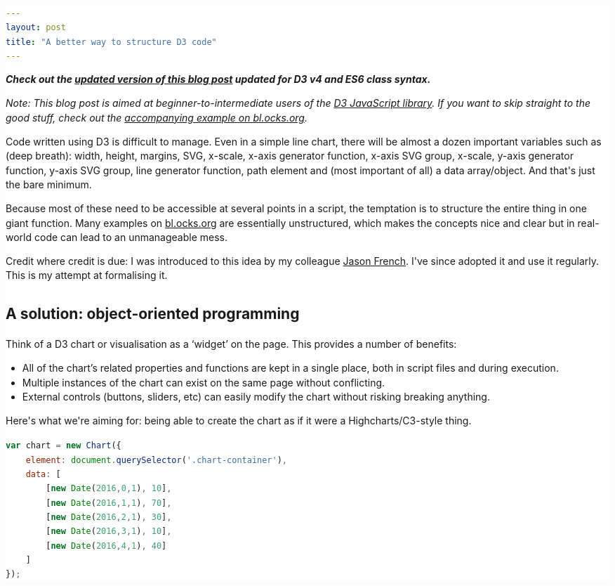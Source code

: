 ```yaml
---
layout: post
title: "A better way to structure D3 code"
---
```


_**Check out the [updated version of this blog post](http://ejb.github.io/2017/08/09/a-better-way-to-structure-d3-code-es6-version.html) updated for D3 v4 and ES6 class syntax.**_

_Note: This blog post is aimed at beginner-to-intermediate users of the [D3 JavaScript library](https://d3js.org). If you want to skip straight to the good stuff, check out the [accompanying example on bl.ocks.org](https://bl.ocks.org/ejb/79698ac221dbcff637b1930a387a9416)._

Code written using D3 is difficult to manage. Even in a simple line chart, there will be almost a dozen important variables such as (deep breath): width, height, margins, SVG, x-scale, x-axis generator function, x-axis SVG group, x-scale, y-axis generator function, y-axis SVG group, line generator function, path element and (most important of all) a data array/object. And that's just the bare minimum.

Because most of these need to be accessible at several points in a script, the temptation is to structure the entire thing in one giant function. Many examples on [bl.ocks.org](http://bl.ocks.org) are essentially unstructured, which makes the concepts nice and clear but in real-world code can lead to an unmanageable mess.

Credit where credit is due: I was introduced to this idea by my colleague [Jason French](https://twitter.com/jasonleefrench/). I've since adopted it and use it regularly. This is my attempt at formalising it.

## A solution: object-oriented programming

Think of a D3 chart or visualisation as a ‘widget’ on the page. This provides a number of benefits:

- All of the chart’s related properties and functions are kept in a single place, both in script files and during execution.
- Multiple instances of the chart can exist on the same page without conflicting.
- External controls (buttons, sliders, etc) can easily modify the chart without risking breaking anything.

Here's what we're aiming for: being able to create the chart as if it were a Highcharts/C3-style thing.

```js
var chart = new Chart({
    element: document.querySelector('.chart-container'),
    data: [
        [new Date(2016,0,1), 10],
        [new Date(2016,1,1), 70],
        [new Date(2016,2,1), 30],
        [new Date(2016,3,1), 10],
        [new Date(2016,4,1), 40]
    ]
});
```


[^1]: In this case, there is no practical difference between the object’s ‘private’ and ‘public’ methods -- they are all accessible from outside of the object. For a list of ways to make pseudo-private or actual private methods, see [this article](https://developer.mozilla.org/en-US/Add-ons/SDK/Guides/Contributor_s_Guide/Private_Properties).
[^2]: `_this` and `that` are both fine, but `self` is not a good option because it may conflict with [`window.self`](https://developer.mozilla.org/en/docs/Web/API/Window/self). Another option, if you're using ES6 (the newest version of JavaScript, which is only supported in the very latest browsers), is ["fat arrow functions"](http://www-db.deis.unibo.it/courses/TW/DOCS/JS/developer.mozilla.org/en-US/docs/Web/JavaScript/Reference/Functions/Arrow_functions.html), which always inherit the value of `this`.
[^3]: If you're feeling especially brave, they could [inherit from a parent object](https://davidwalsh.name/javascript-objects). I’ve never tried this myself.